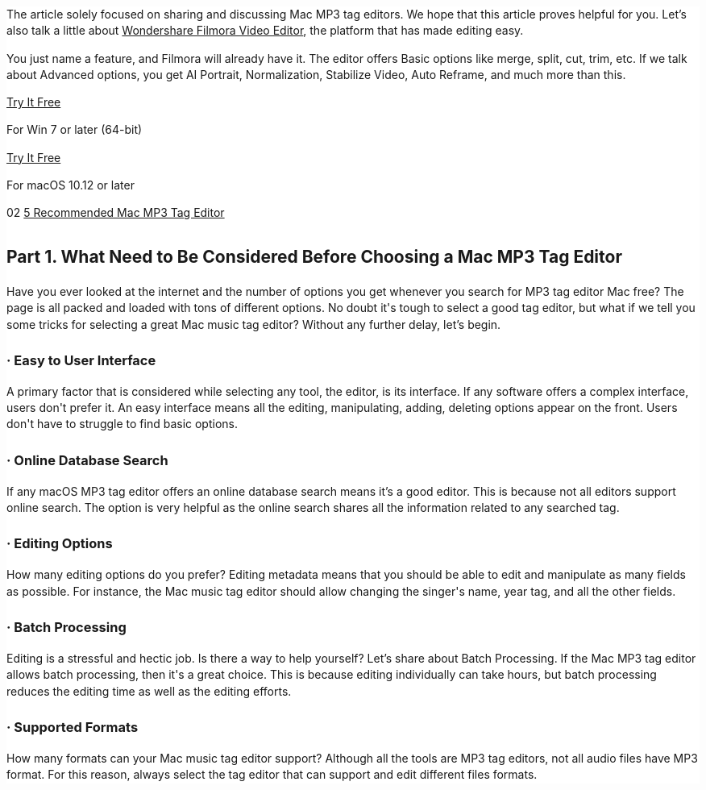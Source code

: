 The article solely focused on sharing and discussing Mac MP3 tag editors. We hope that this article proves helpful for you. Let’s also talk a little about [Wondershare Filmora Video Editor](https://tools.techidaily.com/wondershare/filmora/download/), the platform that has made editing easy.

You just name a feature, and Filmora will already have it. The editor offers Basic options like merge, split, cut, trim, etc. If we talk about Advanced options, you get AI Portrait, Normalization, Stabilize Video, Auto Reframe, and much more than this.

[Try It Free](https://tools.techidaily.com/wondershare/filmora/download/)

For Win 7 or later (64-bit)

[Try It Free](https://tools.techidaily.com/wondershare/filmora/download/)

For macOS 10.12 or later

02 [5 Recommended Mac MP3 Tag Editor](#part2)

## Part 1\. What Need to Be Considered Before Choosing a Mac MP3 Tag Editor

Have you ever looked at the internet and the number of options you get whenever you search for MP3 tag editor Mac free? The page is all packed and loaded with tons of different options. No doubt it's tough to select a good tag editor, but what if we tell you some tricks for selecting a great Mac music tag editor? Without any further delay, let’s begin.

### · Easy to User Interface

A primary factor that is considered while selecting any tool, the editor, is its interface. If any software offers a complex interface, users don't prefer it. An easy interface means all the editing, manipulating, adding, deleting options appear on the front. Users don't have to struggle to find basic options.

### · Online Database Search

If any macOS MP3 tag editor offers an online database search means it’s a good editor. This is because not all editors support online search. The option is very helpful as the online search shares all the information related to any searched tag.

### · Editing Options

How many editing options do you prefer? Editing metadata means that you should be able to edit and manipulate as many fields as possible. For instance, the Mac music tag editor should allow changing the singer's name, year tag, and all the other fields.

### · Batch Processing

Editing is a stressful and hectic job. Is there a way to help yourself? Let’s share about Batch Processing. If the Mac MP3 tag editor allows batch processing, then it's a great choice. This is because editing individually can take hours, but batch processing reduces the editing time as well as the editing efforts.

### · Supported Formats

How many formats can your Mac music tag editor support? Although all the tools are MP3 tag editors, not all audio files have MP3 format. For this reason, always select the tag editor that can support and edit different files formats.

